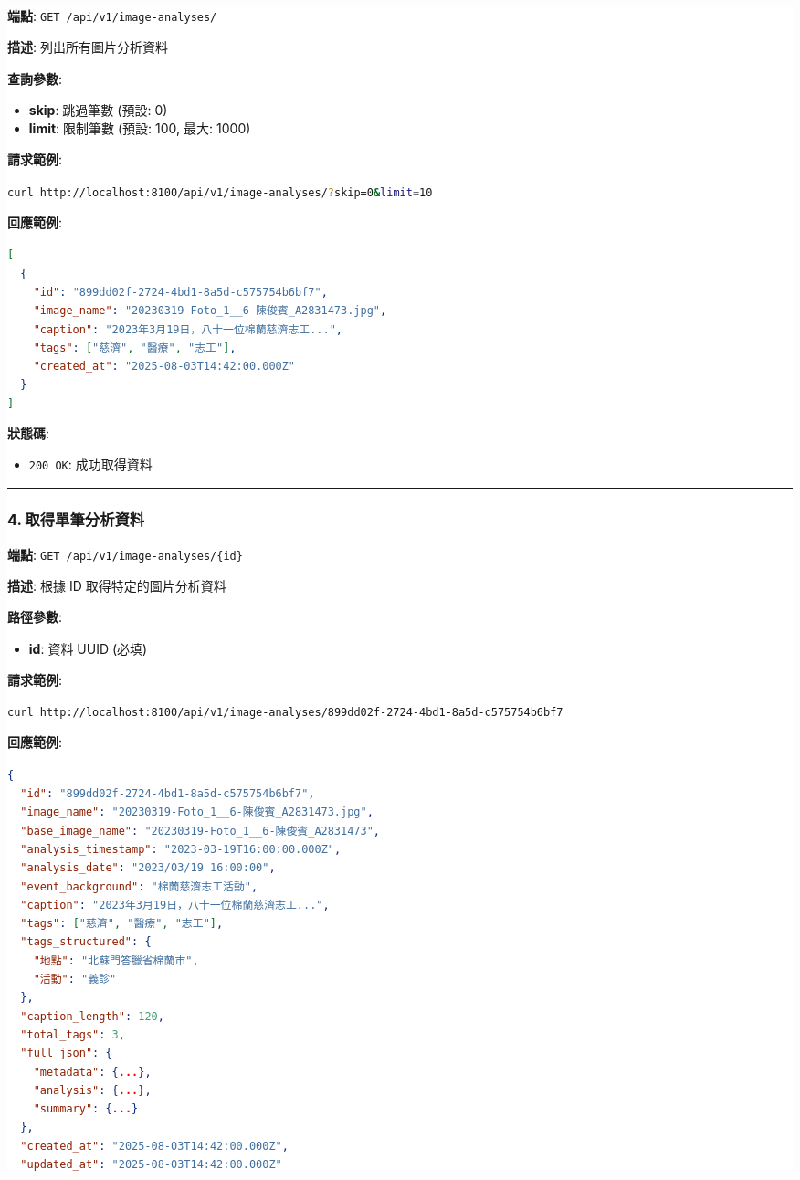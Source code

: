 **端點**: `GET /api/v1/image-analyses/`

**描述**: 列出所有圖片分析資料

**查詢參數**:
- **skip**: 跳過筆數 (預設: 0)
- **limit**: 限制筆數 (預設: 100, 最大: 1000)

**請求範例**:
```bash
curl http://localhost:8100/api/v1/image-analyses/?skip=0&limit=10
```

**回應範例**:
```json
[
  {
    "id": "899dd02f-2724-4bd1-8a5d-c575754b6bf7",
    "image_name": "20230319-Foto_1__6-陳俊賓_A2831473.jpg",
    "caption": "2023年3月19日，八十一位棉蘭慈濟志工...",
    "tags": ["慈濟", "醫療", "志工"],
    "created_at": "2025-08-03T14:42:00.000Z"
  }
]
```

**狀態碼**:
- `200 OK`: 成功取得資料

---

### 4. 取得單筆分析資料

**端點**: `GET /api/v1/image-analyses/{id}`

**描述**: 根據 ID 取得特定的圖片分析資料

**路徑參數**:
- **id**: 資料 UUID (必填)

**請求範例**:
```bash
curl http://localhost:8100/api/v1/image-analyses/899dd02f-2724-4bd1-8a5d-c575754b6bf7
```

**回應範例**:
```json
{
  "id": "899dd02f-2724-4bd1-8a5d-c575754b6bf7",
  "image_name": "20230319-Foto_1__6-陳俊賓_A2831473.jpg",
  "base_image_name": "20230319-Foto_1__6-陳俊賓_A2831473",
  "analysis_timestamp": "2023-03-19T16:00:00.000Z",
  "analysis_date": "2023/03/19 16:00:00",
  "event_background": "棉蘭慈濟志工活動",
  "caption": "2023年3月19日，八十一位棉蘭慈濟志工...",
  "tags": ["慈濟", "醫療", "志工"],
  "tags_structured": {
    "地點": "北蘇門答臘省棉蘭市",
    "活動": "義診"
  },
  "caption_length": 120,
  "total_tags": 3,
  "full_json": {
    "metadata": {...},
    "analysis": {...},
    "summary": {...}
  },
  "created_at": "2025-08-03T14:42:00.000Z",
  "updated_at": "2025-08-03T14:42:00.000Z"
```